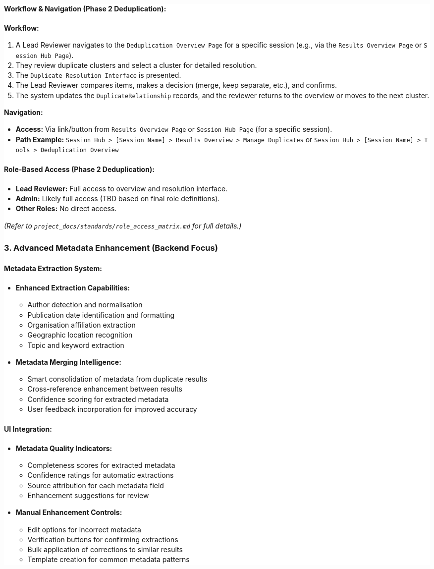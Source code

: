 #### Workflow & Navigation (Phase 2 Deduplication):

**Workflow:**

1.  A Lead Reviewer navigates to the `Deduplication Overview Page` for a specific session (e.g., via the `Results Overview Page` or `Session Hub Page`).
2.  They review duplicate clusters and select a cluster for detailed resolution.
3.  The `Duplicate Resolution Interface` is presented.
4.  The Lead Reviewer compares items, makes a decision (merge, keep separate, etc.), and confirms.
5.  The system updates the `DuplicateRelationship` records, and the reviewer returns to the overview or moves to the next cluster.

**Navigation:**

*   **Access:** Via link/button from `Results Overview Page` or `Session Hub Page` (for a specific session).
*   **Path Example:** `Session Hub > [Session Name] > Results Overview > Manage Duplicates` or `Session Hub > [Session Name] > Tools > Deduplication Overview`

#### Role-Based Access (Phase 2 Deduplication):

*   **Lead Reviewer:** Full access to overview and resolution interface.
*   **Admin:** Likely full access (TBD based on final role definitions).
*   **Other Roles:** No direct access.

*(Refer to `project_docs/standards/role_access_matrix.md` for full details.)*

### 3. Advanced Metadata Enhancement (Backend Focus)

#### Metadata Extraction System:

* **Enhanced Extraction Capabilities:**
  * Author detection and normalisation
  * Publication date identification and formatting
  * Organisation affiliation extraction
  * Geographic location recognition
  * Topic and keyword extraction

* **Metadata Merging Intelligence:**
  * Smart consolidation of metadata from duplicate results
  * Cross-reference enhancement between results
  * Confidence scoring for extracted metadata
  * User feedback incorporation for improved accuracy

#### UI Integration:

* **Metadata Quality Indicators:**
  * Completeness scores for extracted metadata
  * Confidence ratings for automatic extractions
  * Source attribution for each metadata field
  * Enhancement suggestions for review

* **Manual Enhancement Controls:**
  * Edit options for incorrect metadata
  * Verification buttons for confirming extractions
  * Bulk application of corrections to similar results
  * Template creation for common metadata patterns
